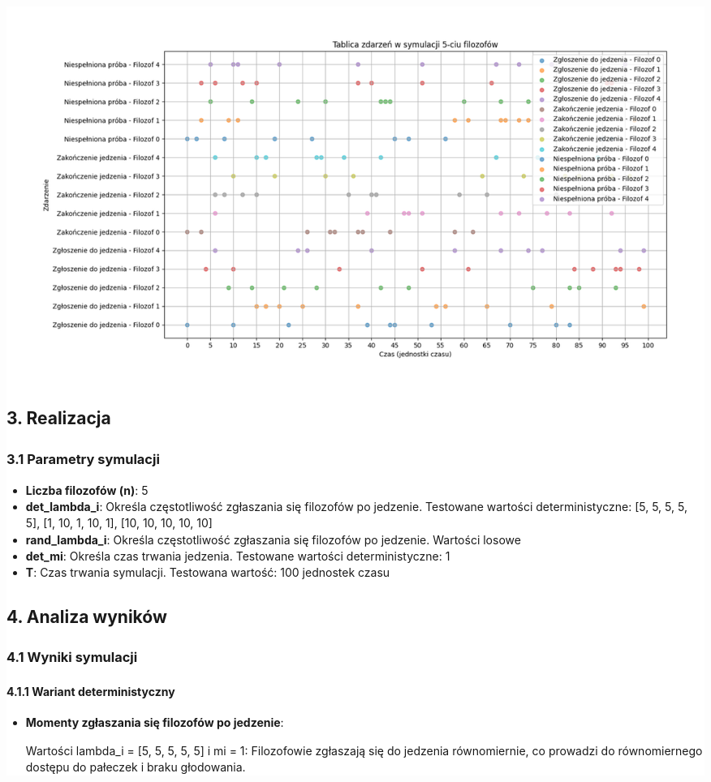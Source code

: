 ![Wykres wynikowy](images/tablica_zdarzen.png)

## 3. Realizacja

### 3.1 Parametry symulacji

- **Liczba filozofów (n)**: 5
- **det_lambda_i**: Określa częstotliwość zgłaszania się filozofów po jedzenie. Testowane wartości deterministyczne: [5, 5, 5, 5, 5], [1, 10, 1, 10, 1], [10, 10, 10, 10, 10]
- **rand_lambda_i**: Określa częstotliwość zgłaszania się filozofów po jedzenie. Wartości losowe
- **det_mi**: Określa czas trwania jedzenia. Testowane wartości deterministyczne: 1
- **T**: Czas trwania symulacji. Testowana wartość: 100 jednostek czasu

## 4. Analiza wyników

### 4.1 Wyniki symulacji

#### 4.1.1 Wariant deterministyczny

- **Momenty zgłaszania się filozofów po jedzenie**:

  Wartości lambda_i = [5, 5, 5, 5, 5] i mi = 1: Filozofowie zgłaszają się do jedzenia równomiernie, co prowadzi do równomiernego dostępu do pałeczek i braku głodowania.
  